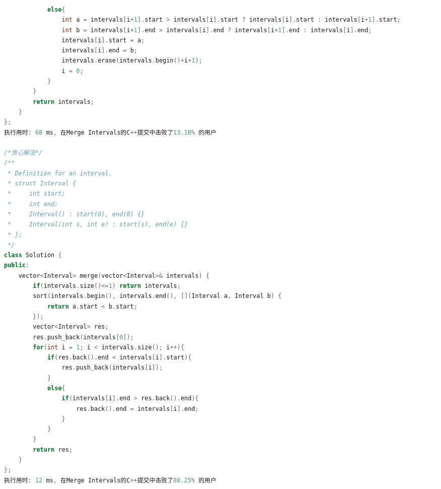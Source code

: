 ```cpp
            else{
                int a = intervals[i+1].start > intervals[i].start ? intervals[i].start : intervals[i+1].start;
                int b = intervals[i+1].end > intervals[i].end ? intervals[i+1].end : intervals[i].end;
                intervals[i].start = a;
                intervals[i].end = b;
                intervals.erase(intervals.begin()+i+1);
                i = 0;
            }
        }
        return intervals;
    }
};
执行用时: 68 ms, 在Merge Intervals的C++提交中击败了13.18% 的用户

/*贪心解法*/
/**
 * Definition for an interval.
 * struct Interval {
 *     int start;
 *     int end;
 *     Interval() : start(0), end(0) {}
 *     Interval(int s, int e) : start(s), end(e) {}
 * };
 */
class Solution {
public:
    vector<Interval> merge(vector<Interval>& intervals) {
        if(intervals.size()<=1) return intervals;
        sort(intervals.begin(), intervals.end(), [](Interval a, Interval b) {
            return a.start < b.start;
        });
        vector<Interval> res;
        res.push_back(intervals[0]);
        for(int i = 1; i < intervals.size(); i++){
            if(res.back().end < intervals[i].start){
                res.push_back(intervals[i]);
            }
            else{
                if(intervals[i].end > res.back().end){
                    res.back().end = intervals[i].end;
                }
            }
        }
        return res;
    }
};
执行用时: 12 ms, 在Merge Intervals的C++提交中击败了88.25% 的用户
```
